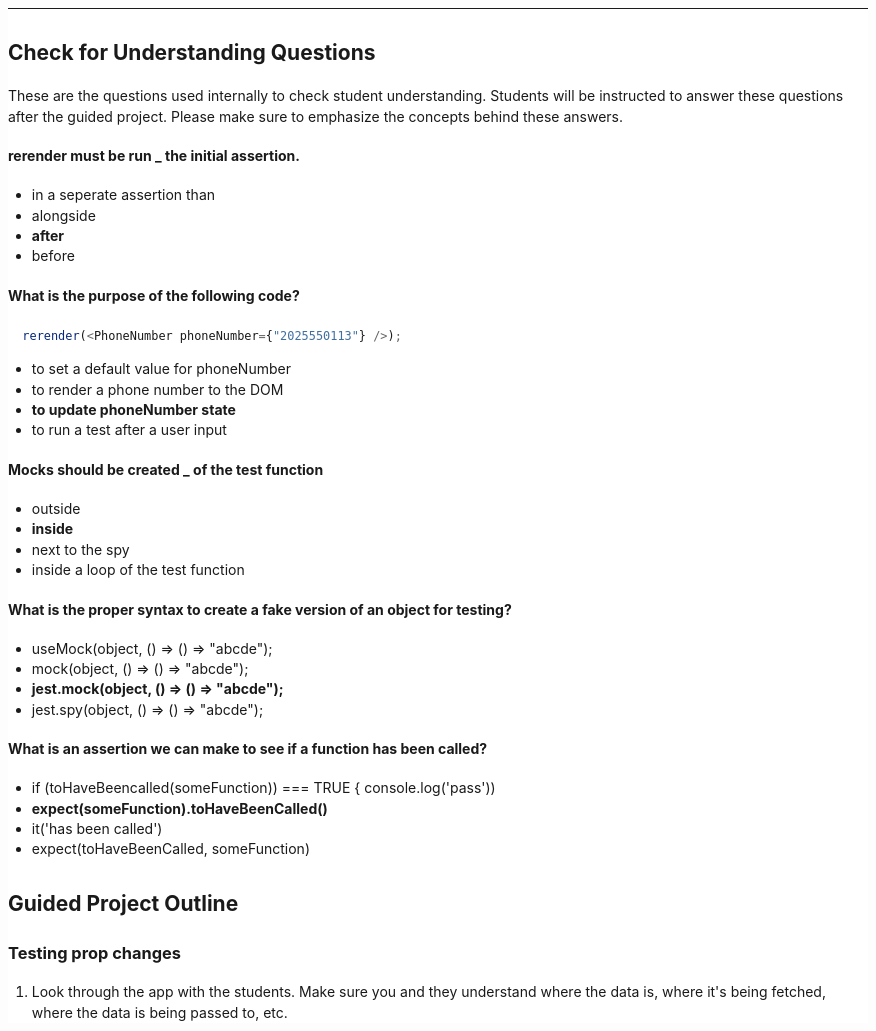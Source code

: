 ----

## Check for Understanding Questions

These are the questions used internally to check student understanding. Students will be instructed to answer these questions after the guided project. Please make sure to emphasize the concepts behind these answers.

#### rerender must be run _ the initial assertion.
* in a seperate assertion than
* alongside
* **after**
* before

#### What is the purpose of the following code?
```js
  rerender(<PhoneNumber phoneNumber={"2025550113"} />);
```
* to set a default value for phoneNumber
* to render a phone number to the DOM
* **to update phoneNumber state**
* to run a test after a user input

#### Mocks should be created _ of the test function
* outside
* **inside**
* next to the spy
* inside a loop of the test function

#### What is the proper syntax to create a fake version of an object for testing?
* useMock(object, () => () => "abcde");
* mock(object, () => () => "abcde");
* **jest.mock(object, () => () => "abcde");**
* jest.spy(object, () => () => "abcde");

#### What is an assertion we can make to see if a function has been called?
* if (toHaveBeencalled(someFunction)) === TRUE {
console.log('pass'))
* **expect(someFunction).toHaveBeenCalled()**
* it('has been called')
* expect(toHaveBeenCalled, someFunction)

## Guided Project Outline

### Testing prop changes

1. Look through the app with the students. Make sure you and they understand where the data is, where it's being fetched, where the data is being passed to, etc.
